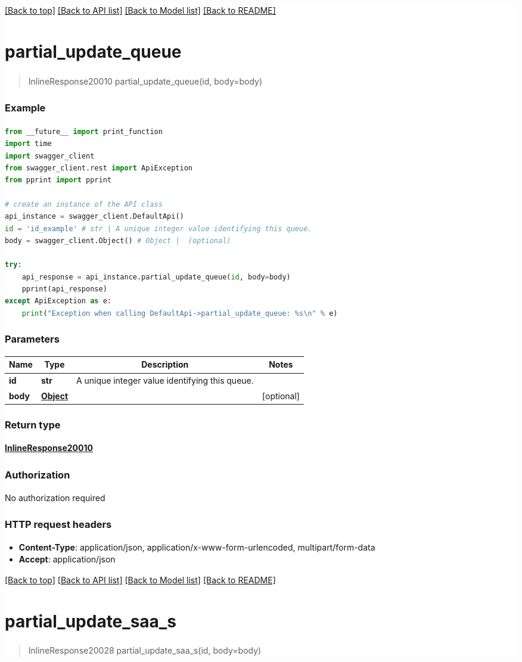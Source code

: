 [[Back to top]](#) [[Back to API list]](../README.md#documentation-for-api-endpoints) [[Back to Model list]](../README.md#documentation-for-models) [[Back to README]](../README.md)

# **partial_update_queue**
> InlineResponse20010 partial_update_queue(id, body=body)



### Example
```python
from __future__ import print_function
import time
import swagger_client
from swagger_client.rest import ApiException
from pprint import pprint

# create an instance of the API class
api_instance = swagger_client.DefaultApi()
id = 'id_example' # str | A unique integer value identifying this queue.
body = swagger_client.Object() # Object |  (optional)

try:
    api_response = api_instance.partial_update_queue(id, body=body)
    pprint(api_response)
except ApiException as e:
    print("Exception when calling DefaultApi->partial_update_queue: %s\n" % e)
```

### Parameters

Name | Type | Description  | Notes
------------- | ------------- | ------------- | -------------
 **id** | **str**| A unique integer value identifying this queue. | 
 **body** | [**Object**](Object.md)|  | [optional] 

### Return type

[**InlineResponse20010**](InlineResponse20010.md)

### Authorization

No authorization required

### HTTP request headers

 - **Content-Type**: application/json, application/x-www-form-urlencoded, multipart/form-data
 - **Accept**: application/json

[[Back to top]](#) [[Back to API list]](../README.md#documentation-for-api-endpoints) [[Back to Model list]](../README.md#documentation-for-models) [[Back to README]](../README.md)

# **partial_update_saa_s**
> InlineResponse20028 partial_update_saa_s(id, body=body)
